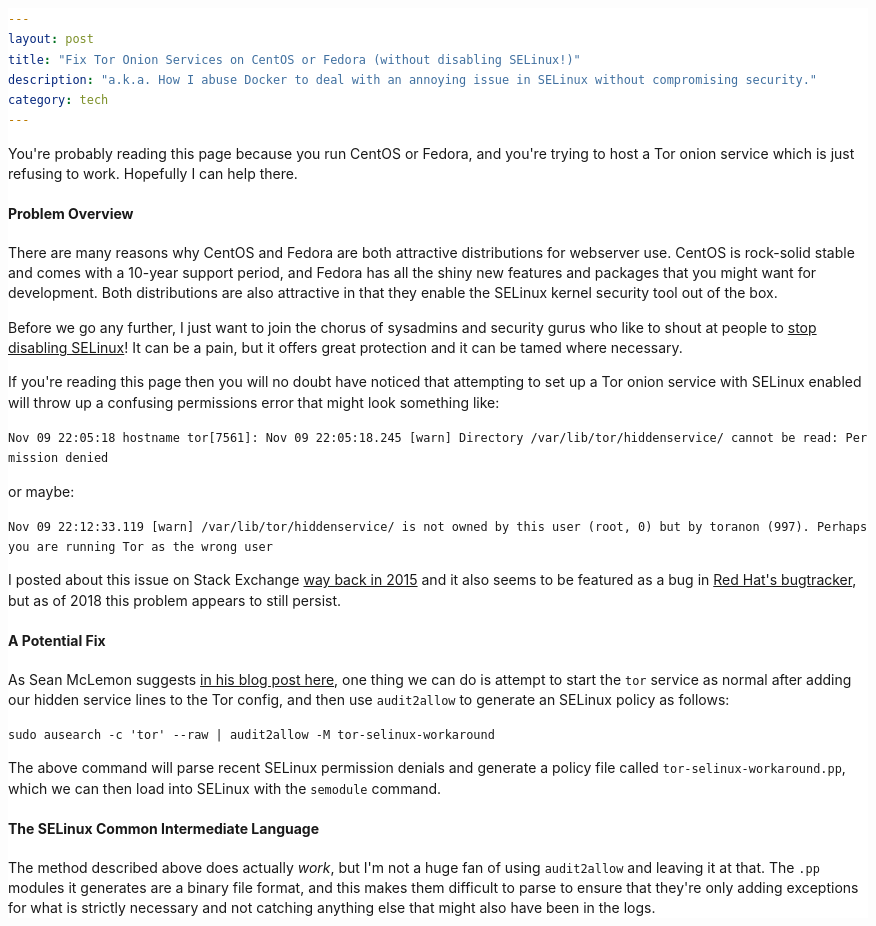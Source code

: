```yaml
---
layout: post
title: "Fix Tor Onion Services on CentOS or Fedora (without disabling SELinux!)"
description: "a.k.a. How I abuse Docker to deal with an annoying issue in SELinux without compromising security."
category: tech
---
```

You're probably reading this page because you run CentOS or Fedora, and you're trying to host a Tor onion service which is just refusing to work. Hopefully I can help there.

#### Problem Overview
There are many reasons why CentOS and Fedora are both attractive distributions for webserver use. CentOS is rock-solid stable and comes with a 10-year support period, and Fedora has all the shiny new features and packages that you might want for development. Both distributions are also attractive in that they enable the SELinux kernel security tool out of the box.

Before we go any further, I just want to join the chorus of sysadmins and security gurus who like to shout at people to [stop disabling SELinux](http://stopdisablingselinux.com/)! It can be a pain, but it offers great protection and it can be tamed where necessary.

If you're reading this page then you will no doubt have noticed that attempting to set up a Tor onion service with SELinux enabled will throw up a confusing permissions error that might look something like:
```
Nov 09 22:05:18 hostname tor[7561]: Nov 09 22:05:18.245 [warn] Directory /var/lib/tor/hiddenservice/ cannot be read: Permission denied
```

or maybe:
```
Nov 09 22:12:33.119 [warn] /var/lib/tor/hiddenservice/ is not owned by this user (root, 0) but by toranon (997). Perhaps you are running Tor as the wrong user
```

I posted about this issue on Stack Exchange [way back in 2015](https://superuser.com/questions/998850/tor-hidden-service-settings-failing-to-allow-tor-service-to-start-on-centos-fedo/1230324) and it also seems to be featured as a bug in [Red Hat's bugtracker](https://bugzilla.redhat.com/show_bug.cgi?id=1292626), but as of 2018 this problem appears to still persist.

#### A Potential Fix
As Sean McLemon suggests [in his blog post here](http://blog.mclemon.io/fedora-getting-tor-and-selinux-to-play-nice), one thing we can do is attempt to start the `tor` service as normal after adding our hidden service lines to the Tor config, and then use `audit2allow` to generate an SELinux policy as follows:
```
sudo ausearch -c 'tor' --raw | audit2allow -M tor-selinux-workaround
```

The above command will parse recent SELinux permission denials and generate a policy file called `tor-selinux-workaround.pp`, which we can then load into SELinux with the `semodule` command.

#### The SELinux Common Intermediate Language
The method described above does actually _work_, but I'm not a huge fan of using `audit2allow` and leaving it at that. The `.pp` modules it generates are a binary file format, and this makes them difficult to parse to ensure that they're only adding exceptions for what is strictly necessary and not catching anything else that might also have been in the logs.
